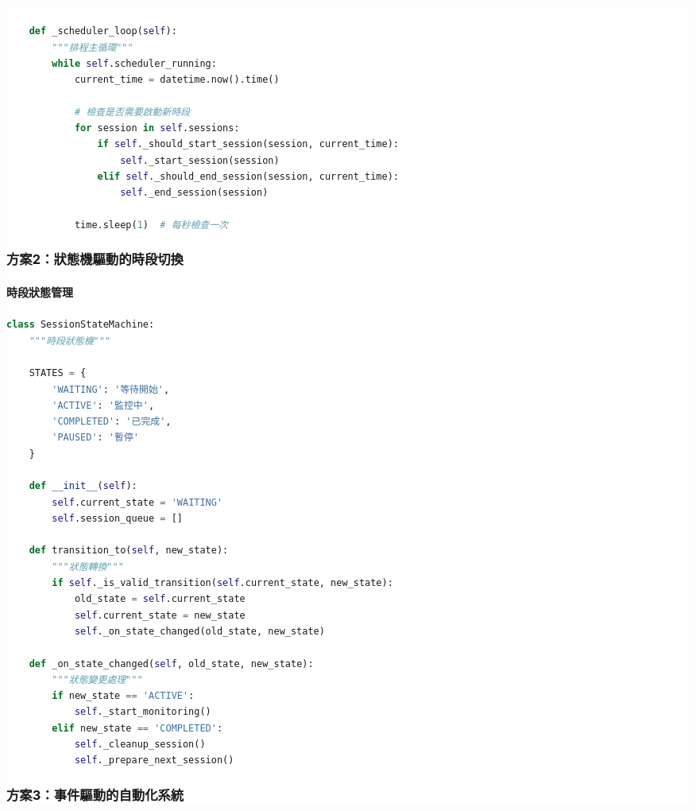 ```python
        
    def _scheduler_loop(self):
        """排程主循環"""
        while self.scheduler_running:
            current_time = datetime.now().time()
            
            # 檢查是否需要啟動新時段
            for session in self.sessions:
                if self._should_start_session(session, current_time):
                    self._start_session(session)
                elif self._should_end_session(session, current_time):
                    self._end_session(session)
                    
            time.sleep(1)  # 每秒檢查一次
```

### **方案2：狀態機驅動的時段切換**

#### **時段狀態管理**
```python
class SessionStateMachine:
    """時段狀態機"""
    
    STATES = {
        'WAITING': '等待開始',
        'ACTIVE': '監控中',
        'COMPLETED': '已完成',
        'PAUSED': '暫停'
    }
    
    def __init__(self):
        self.current_state = 'WAITING'
        self.session_queue = []
        
    def transition_to(self, new_state):
        """狀態轉換"""
        if self._is_valid_transition(self.current_state, new_state):
            old_state = self.current_state
            self.current_state = new_state
            self._on_state_changed(old_state, new_state)
            
    def _on_state_changed(self, old_state, new_state):
        """狀態變更處理"""
        if new_state == 'ACTIVE':
            self._start_monitoring()
        elif new_state == 'COMPLETED':
            self._cleanup_session()
            self._prepare_next_session()
```

### **方案3：事件驅動的自動化系統**
